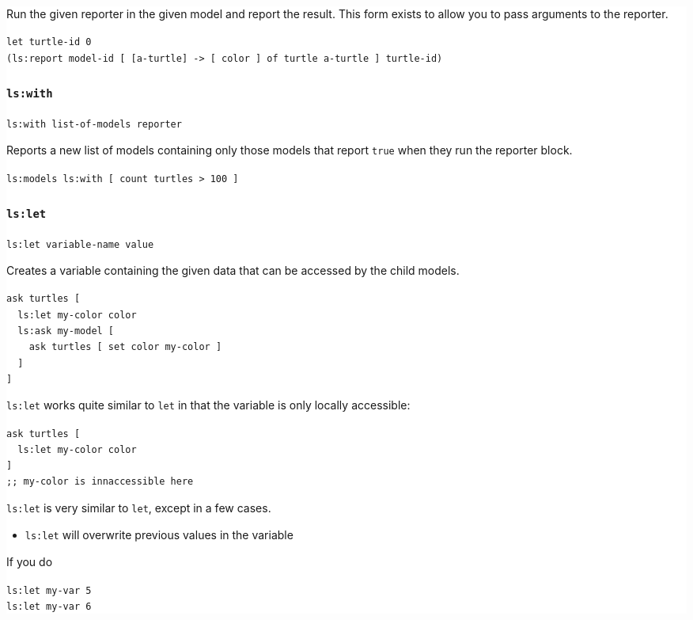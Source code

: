 
Run the given reporter in the given model and report the result. This form exists to allow you to pass arguments to the reporter.

```NetLogo
let turtle-id 0
(ls:report model-id [ [a-turtle] -> [ color ] of turtle a-turtle ] turtle-id)
```



### `ls:with`

```NetLogo
ls:with list-of-models reporter
```


Reports a new list of models containing only those models that report `true` when they run the reporter block.

```NetLogo
ls:models ls:with [ count turtles > 100 ]
```



### `ls:let`

```NetLogo
ls:let variable-name value
```


Creates a variable containing the given data that can be accessed by the child models.

```NetLogo
ask turtles [
  ls:let my-color color
  ls:ask my-model [
    ask turtles [ set color my-color ]
  ]
]
```

`ls:let` works quite similar to `let` in that the variable is only locally accessible:

```NetLogo
ask turtles [
  ls:let my-color color
]
;; my-color is innaccessible here
```

`ls:let` is very similar to `let`, except in a few cases.

- `ls:let` will overwrite previous values in the variable

If you do

```NetLogo
ls:let my-var 5
ls:let my-var 6
```
